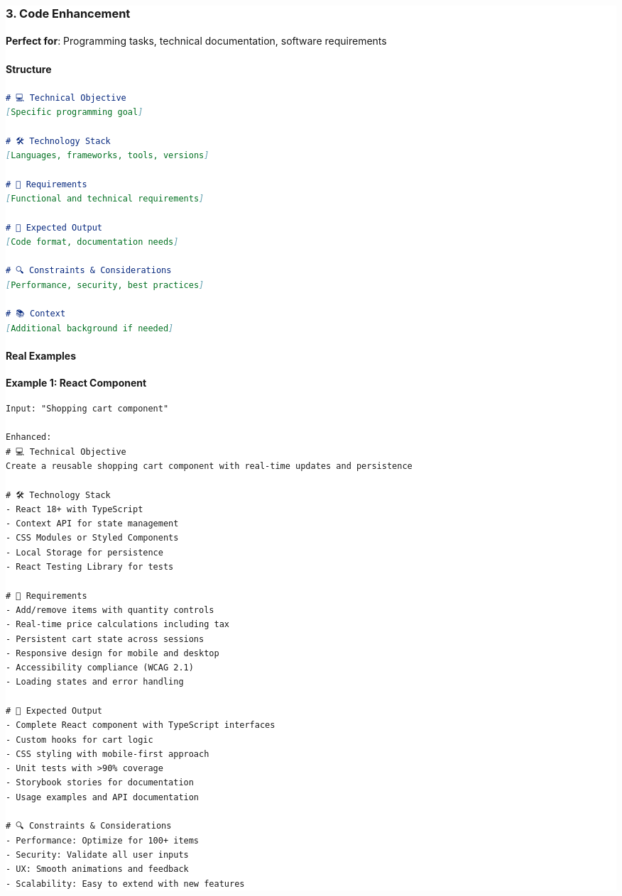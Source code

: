 ### 3. Code Enhancement

**Perfect for**: Programming tasks, technical documentation, software requirements

#### Structure
```markdown
# 💻 Technical Objective
[Specific programming goal]

# 🛠️ Technology Stack
[Languages, frameworks, tools, versions]

# 📝 Requirements
[Functional and technical requirements]

# 🎯 Expected Output
[Code format, documentation needs]

# 🔍 Constraints & Considerations
[Performance, security, best practices]

# 📚 Context
[Additional background if needed]
```

#### Real Examples

**Example 1: React Component**
```
Input: "Shopping cart component"

Enhanced:
# 💻 Technical Objective
Create a reusable shopping cart component with real-time updates and persistence

# 🛠️ Technology Stack
- React 18+ with TypeScript
- Context API for state management
- CSS Modules or Styled Components
- Local Storage for persistence
- React Testing Library for tests

# 📝 Requirements
- Add/remove items with quantity controls
- Real-time price calculations including tax
- Persistent cart state across sessions
- Responsive design for mobile and desktop
- Accessibility compliance (WCAG 2.1)
- Loading states and error handling

# 🎯 Expected Output
- Complete React component with TypeScript interfaces
- Custom hooks for cart logic
- CSS styling with mobile-first approach
- Unit tests with >90% coverage
- Storybook stories for documentation
- Usage examples and API documentation

# 🔍 Constraints & Considerations
- Performance: Optimize for 100+ items
- Security: Validate all user inputs
- UX: Smooth animations and feedback
- Scalability: Easy to extend with new features
```
